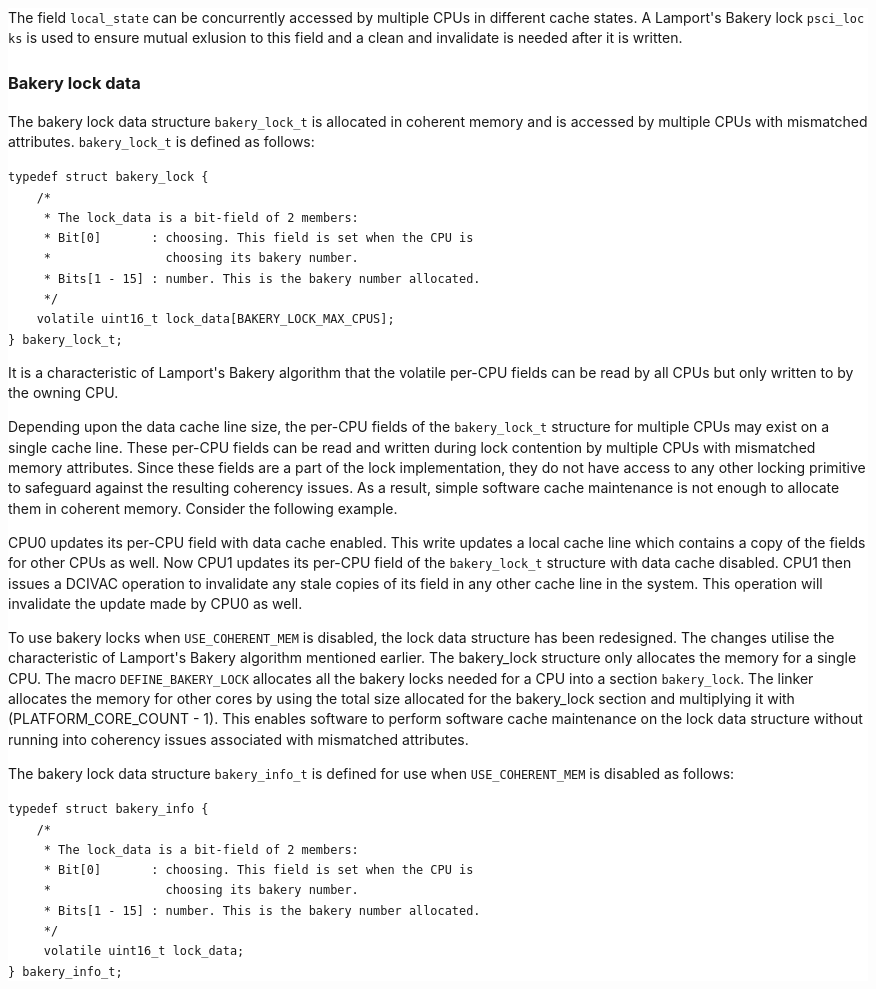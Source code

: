 The field `local_state` can be concurrently accessed by multiple CPUs in
different cache states. A Lamport's Bakery lock `psci_locks` is used to ensure
mutual exlusion to this field and a clean and invalidate is needed after it
is written.

### Bakery lock data

The bakery lock data structure `bakery_lock_t` is allocated in coherent memory
and is accessed by multiple CPUs with mismatched attributes. `bakery_lock_t` is
defined as follows:

    typedef struct bakery_lock {
        /*
         * The lock_data is a bit-field of 2 members:
         * Bit[0]       : choosing. This field is set when the CPU is
         *                choosing its bakery number.
         * Bits[1 - 15] : number. This is the bakery number allocated.
         */
        volatile uint16_t lock_data[BAKERY_LOCK_MAX_CPUS];
    } bakery_lock_t;

It is a characteristic of Lamport's Bakery algorithm that the volatile per-CPU
fields can be read by all CPUs but only written to by the owning CPU.

Depending upon the data cache line size, the per-CPU fields of the
`bakery_lock_t` structure for multiple CPUs may exist on a single cache line.
These per-CPU fields can be read and written during lock contention by multiple
CPUs with mismatched memory attributes. Since these fields are a part of the
lock implementation, they do not have access to any other locking primitive to
safeguard against the resulting coherency issues. As a result, simple software
cache maintenance is not enough to allocate them in coherent memory. Consider
the following example.

CPU0 updates its per-CPU field with data cache enabled. This write updates a
local cache line which contains a copy of the fields for other CPUs as well. Now
CPU1 updates its per-CPU field of the `bakery_lock_t` structure with data cache
disabled. CPU1 then issues a DCIVAC operation to invalidate any stale copies of
its field in any other cache line in the system. This operation will invalidate
the update made by CPU0 as well.

To use bakery locks when `USE_COHERENT_MEM` is disabled, the lock data structure
has been redesigned. The changes utilise the characteristic of Lamport's Bakery
algorithm mentioned earlier. The bakery_lock structure only allocates the memory
for a single CPU. The macro `DEFINE_BAKERY_LOCK` allocates all the bakery locks
needed for a CPU into a section `bakery_lock`. The linker allocates the memory
for other cores by using the total size allocated for the bakery_lock section
and multiplying it with (PLATFORM_CORE_COUNT - 1). This enables software to
perform software cache maintenance on the lock data structure without running
into coherency issues associated with mismatched attributes.

The bakery lock data structure `bakery_info_t` is defined for use when
`USE_COHERENT_MEM` is disabled as follows:

    typedef struct bakery_info {
        /*
         * The lock_data is a bit-field of 2 members:
         * Bit[0]       : choosing. This field is set when the CPU is
         *                choosing its bakery number.
         * Bits[1 - 15] : number. This is the bakery number allocated.
         */
         volatile uint16_t lock_data;
    } bakery_info_t;


[ARM ARM]:          http://infocenter.arm.com/help/index.jsp?topic=/com.arm.doc.ddi0487a.e/index.html "ARMv8-A Reference Manual (ARM DDI0487A.E)"
[PSCI]:             http://infocenter.arm.com/help/topic/com.arm.doc.den0022c/DEN0022C_Power_State_Coordination_Interface.pdf "Power State Coordination Interface PDD (ARM DEN 0022C)"
[SMCCC]:            http://infocenter.arm.com/help/topic/com.arm.doc.den0028a/index.html "SMC Calling Convention PDD (ARM DEN 0028A)"
[UUID]:             https://tools.ietf.org/rfc/rfc4122.txt "A Universally Unique IDentifier (UUID) URN Namespace"
[User Guide]:       ./user-guide.md
[Porting Guide]:    ./porting-guide.md
[Reset Design]:     ./reset-design.md
[INTRG]:            ./interrupt-framework-design.md
[CPUBM]:            ./cpu-specific-build-macros.md
[Firmware Update]:  ./firmware-update.md
[PSCI Lib guide]:   ./psci-lib-integration-guide.md